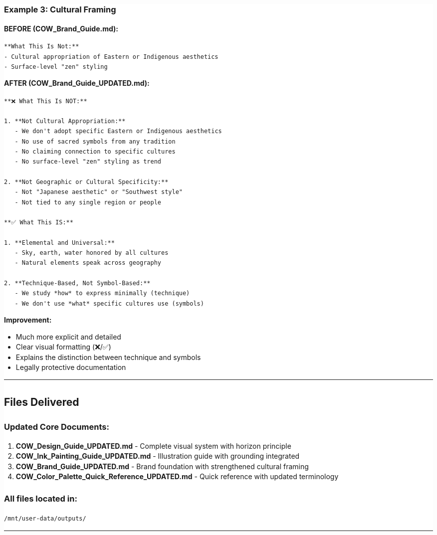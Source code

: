 
### Example 3: Cultural Framing

**BEFORE (COW_Brand_Guide.md):**
```
**What This Is Not:**
- Cultural appropriation of Eastern or Indigenous aesthetics
- Surface-level "zen" styling
```

**AFTER (COW_Brand_Guide_UPDATED.md):**
```
**❌ What This Is NOT:**

1. **Not Cultural Appropriation:**
   - We don't adopt specific Eastern or Indigenous aesthetics
   - No use of sacred symbols from any tradition
   - No claiming connection to specific cultures
   - No surface-level "zen" styling as trend

2. **Not Geographic or Cultural Specificity:**
   - Not "Japanese aesthetic" or "Southwest style"
   - Not tied to any single region or people

**✅ What This IS:**

1. **Elemental and Universal:**
   - Sky, earth, water honored by all cultures
   - Natural elements speak across geography

2. **Technique-Based, Not Symbol-Based:**
   - We study *how* to express minimally (technique)
   - We don't use *what* specific cultures use (symbols)
```

**Improvement:**
- Much more explicit and detailed
- Clear visual formatting (❌/✅)
- Explains the distinction between technique and symbols
- Legally protective documentation

---

## Files Delivered

### Updated Core Documents:
1. **COW_Design_Guide_UPDATED.md** - Complete visual system with horizon principle
2. **COW_Ink_Painting_Guide_UPDATED.md** - Illustration guide with grounding integrated
3. **COW_Brand_Guide_UPDATED.md** - Brand foundation with strengthened cultural framing
4. **COW_Color_Palette_Quick_Reference_UPDATED.md** - Quick reference with updated terminology

### All files located in:
```
/mnt/user-data/outputs/
```

---